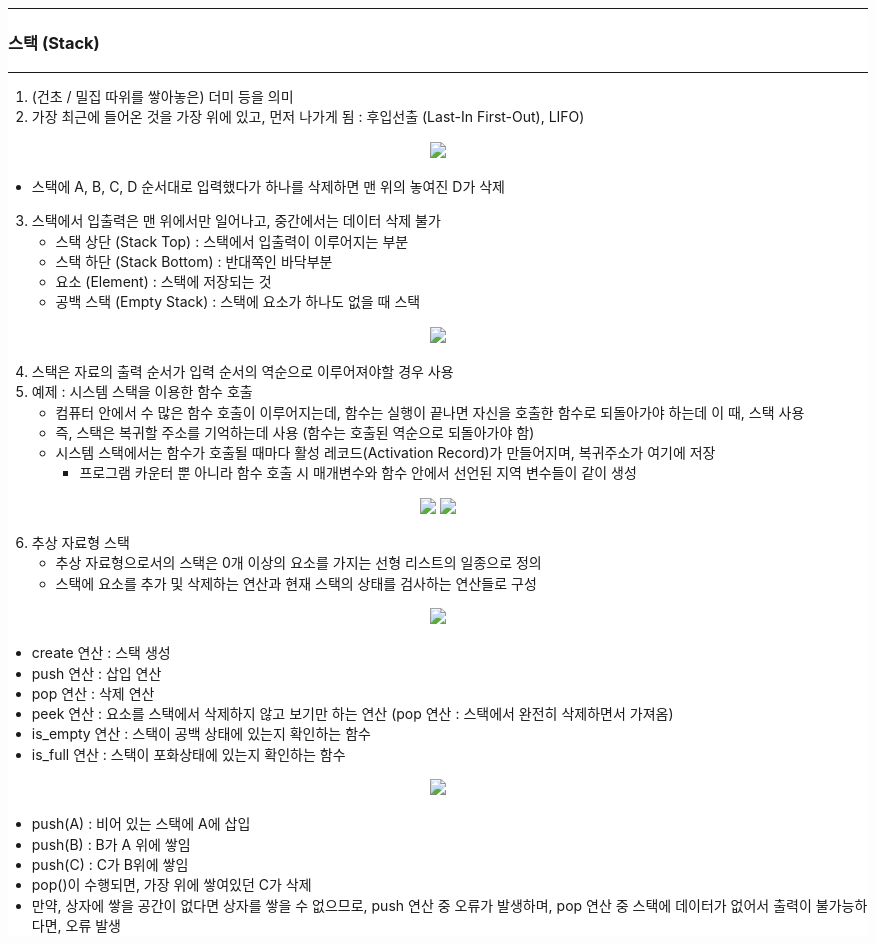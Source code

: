 -----
### 스택 (Stack)
-----
1. (건초 / 밀집 따위를 쌓아놓은) 더미 등을 의미
2. 가장 최근에 들어온 것을 가장 위에 있고, 먼저 나가게 됨 : 후입선출 (Last-In First-Out), LIFO)
<div align="center">
<img src="https://github.com/user-attachments/assets/ec65d780-b6d6-4d15-ac8c-9bc41ed4ff05">
</div>

   - 스택에 A, B, C, D 순서대로 입력했다가 하나를 삭제하면 맨 위의 놓여진 D가 삭제

3. 스택에서 입출력은 맨 위에서만 일어나고, 중간에서는 데이터 삭제 불가
   - 스택 상단 (Stack Top) : 스택에서 입출력이 이루어지는 부분
   - 스택 하단 (Stack Bottom) : 반대쪽인 바닥부분
   - 요소 (Element) : 스택에 저장되는 것
   - 공백 스택 (Empty Stack) : 스택에 요소가 하나도 없을 때 스택
<div align="center">
<img src="https://github.com/user-attachments/assets/0483e181-78b1-40ad-8f11-0722ae9d7d79">
</div>

4. 스택은 자료의 출력 순서가 입력 순서의 역순으로 이루어져야할 경우 사용
5. 예제 : 시스템 스택을 이용한 함수 호출
   - 컴퓨터 안에서 수 많은 함수 호출이 이루어지는데, 함수는 실행이 끝나면 자신을 호출한 함수로 되돌아가야 하는데 이 때, 스택 사용
   - 즉, 스택은 복귀할 주소를 기억하는데 사용 (함수는 호출된 역순으로 되돌아가야 함)
   - 시스템 스택에서는 함수가 호출될 때마다 활성 레코드(Activation Record)가 만들어지며, 복귀주소가 여기에 저장
     + 프로그램 카운터 뿐 아니라 함수 호출 시 매개변수와 함수 안에서 선언된 지역 변수들이 같이 생성
<div align="center">
<img src="https://github.com/user-attachments/assets/a7a16671-bdf9-4a69-9a25-490880d040a7">
<img src="https://github.com/user-attachments/assets/c7b7b599-e678-4f9b-ae59-368b196b5b1c">
</div>

6. 추상 자료형 스택
   - 추상 자료형으로서의 스택은 0개 이상의 요소를 가지는 선형 리스트의 일종으로 정의
   - 스택에 요소를 추가 및 삭제하는 연산과 현재 스택의 상태를 검사하는 연산들로 구성
<div align="center">
<img src="https://github.com/user-attachments/assets/a6fcdc39-6d7c-4844-824d-a9a2f8cce38c">
</div>

   - create 연산 : 스택 생성
   - push 연산 : 삽입 연산
   - pop 연산 : 삭제 연산
   - peek 연산 : 요소를 스택에서 삭제하지 않고 보기만 하는 연산 (pop 연산 : 스택에서 완전히 삭제하면서 가져옴)
   - is_empty 연산 : 스택이 공백 상태에 있는지 확인하는 함수
   - is_full 연산 : 스택이 포화상태에 있는지 확인하는 함수
<div align="center">
<img src="https://github.com/user-attachments/assets/7a660ddc-5f28-4fae-bc7a-fe936b8b3ee7">
</div>

  - push(A) : 비어 있는 스택에 A에 삽입
  - push(B) : B가 A 위에 쌓임
  - push(C) : C가 B위에 쌓임
  - pop()이 수행되면, 가장 위에 쌓여있던 C가 삭제
  - 만약, 상자에 쌓을 공간이 없다면 상자를 쌓을 수 없으므로, push 연산 중 오류가 발생하며, pop 연산 중 스택에 데이터가 없어서 출력이 불가능하다면, 오류 발생

